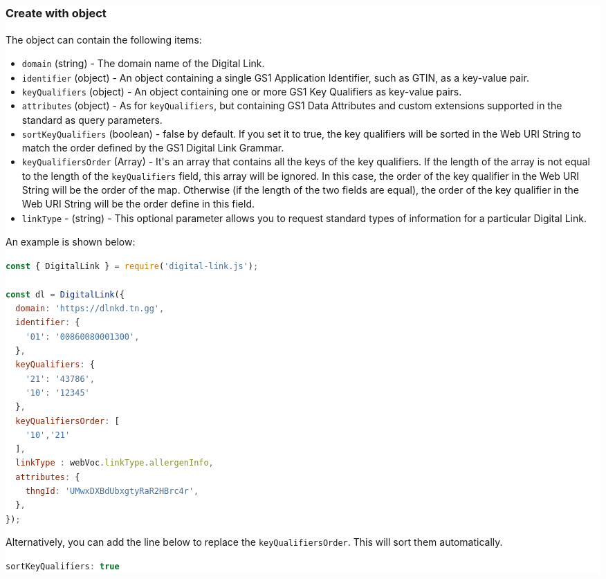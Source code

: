 
### Create with object

The object can contain the following items:

- `domain` (string) - The domain name of the Digital Link.
- `identifier` (object) - An object containing a single GS1 Application
  Identifier, such as GTIN, as a key-value pair.
- `keyQualifiers` (object) - An object containing one or more GS1 Key Qualifiers
  as key-value pairs.
- `attributes` (object) - As for `keyQualifiers`, but containing GS1 Data
  Attributes and custom extensions supported in the standard as query parameters.
- `sortKeyQualifiers` (boolean) - false by default. If you set it to true, the 
key qualifiers will be sorted in the Web URI String to match the order defined 
by the GS1 Digital Link Grammar.
- `keyQualifiersOrder` (Array) - It's an array that contains all the keys of the 
key qualifiers. If the length of the array is not equal to the length of the
`keyQualifiers` field, this array will be ignored. In this case, the order of the
key qualifier in the Web URI String will be the order of the map.
Otherwise (if the length of the two fields are equal), the order of the key 
qualifier in the Web URI String will be the order define in this field.
- `linkType` - (string) - This optional parameter allows you to request standard 
types of information for a particular Digital Link.

An example is shown below:

```js
const { DigitalLink } = require('digital-link.js');

const dl = DigitalLink({
  domain: 'https://dlnkd.tn.gg',
  identifier: {
    '01': '00860080001300',
  },
  keyQualifiers: {
    '21': '43786',
    '10': '12345'
  },
  keyQualifiersOrder: [
    '10','21'
  ],
  linkType : webVoc.linkType.allergenInfo,
  attributes: {
    thngId: 'UMwxDXBdUbxgtyRaR2HBrc4r',
  },
});
```
Alternatively, you can add the line below to replace the `keyQualifiersOrder`. This will sort them automatically.

```js
sortKeyQualifiers: true
```

